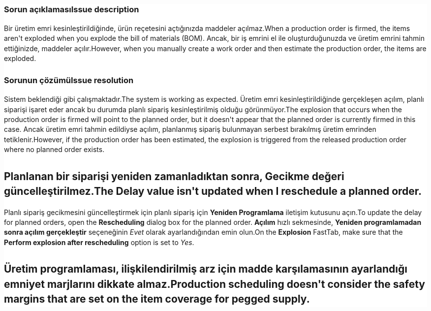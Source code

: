 ### <a name="issue-description"></a><span data-ttu-id="824de-106">Sorun açıklaması</span><span class="sxs-lookup"><span data-stu-id="824de-106">Issue description</span></span>

<span data-ttu-id="824de-107">Bir üretim emri kesinleştirildiğinde, ürün reçetesini açtığınızda maddeler açılmaz.</span><span class="sxs-lookup"><span data-stu-id="824de-107">When a production order is firmed, the items aren't exploded when you explode the bill of materials (BOM).</span></span> <span data-ttu-id="824de-108">Ancak, bir iş emrini el ile oluşturduğunuzda ve üretim emrini tahmin ettiğinizde, maddeler açılır.</span><span class="sxs-lookup"><span data-stu-id="824de-108">However, when you manually create a work order and then estimate the production order, the items are exploded.</span></span>

### <a name="issue-resolution"></a><span data-ttu-id="824de-109">Sorunun çözümü</span><span class="sxs-lookup"><span data-stu-id="824de-109">Issue resolution</span></span>

<span data-ttu-id="824de-110">Sistem beklendiği gibi çalışmaktadır.</span><span class="sxs-lookup"><span data-stu-id="824de-110">The system is working as expected.</span></span> <span data-ttu-id="824de-111">Üretim emri kesinleştirildiğinde gerçekleşen açılım, planlı siparişi işaret eder ancak bu durumda planlı sipariş kesinleştirilmiş olduğu görünmüyor.</span><span class="sxs-lookup"><span data-stu-id="824de-111">The explosion that occurs when the production order is firmed will point to the planned order, but it doesn't appear that the planned order is currently firmed in this case.</span></span> <span data-ttu-id="824de-112">Ancak üretim emri tahmin edildiyse açılım, planlanmış sipariş bulunmayan serbest bırakılmış üretim emrinden tetiklenir.</span><span class="sxs-lookup"><span data-stu-id="824de-112">However, if the production order has been estimated, the explosion is triggered from the released production order where no planned order exists.</span></span>

## <a name="the-delay-value-isnt-updated-when-i-reschedule-a-planned-order"></a><span data-ttu-id="824de-113">Planlanan bir siparişi yeniden zamanladıktan sonra, Gecikme değeri güncelleştirilmez.</span><span class="sxs-lookup"><span data-stu-id="824de-113">The Delay value isn't updated when I reschedule a planned order.</span></span>

<span data-ttu-id="824de-114">Planlı sipariş gecikmesini güncelleştirmek için planlı sipariş için **Yeniden Programlama** iletişim kutusunu açın.</span><span class="sxs-lookup"><span data-stu-id="824de-114">To update the delay for planned orders, open the **Rescheduling** dialog box for the planned order.</span></span> <span data-ttu-id="824de-115">**Açılım** hızlı sekmesinde, **Yeniden programlamadan sonra açılım gerçekleştir** seçeneğinin *Evet* olarak ayarlandığından emin olun.</span><span class="sxs-lookup"><span data-stu-id="824de-115">On the **Explosion** FastTab, make sure that the **Perform explosion after rescheduling** option is set to *Yes*.</span></span>

## <a name="production-scheduling-doesnt-consider-the-safety-margins-that-are-set-on-the-item-coverage-for-pegged-supply"></a><span data-ttu-id="824de-116">Üretim programlaması, ilişkilendirilmiş arz için madde karşılamasının ayarlandığı emniyet marjlarını dikkate almaz.</span><span class="sxs-lookup"><span data-stu-id="824de-116">Production scheduling doesn't consider the safety margins that are set on the item coverage for pegged supply.</span></span>
